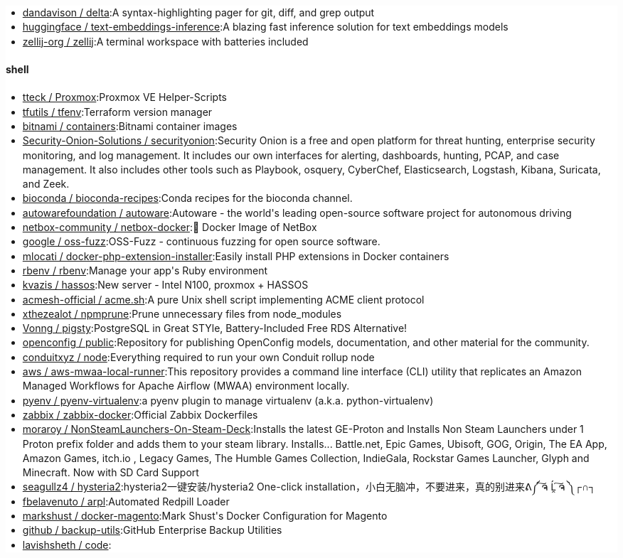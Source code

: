* [dandavison / delta](https://github.com/dandavison/delta):A syntax-highlighting pager for git, diff, and grep output
* [huggingface / text-embeddings-inference](https://github.com/huggingface/text-embeddings-inference):A blazing fast inference solution for text embeddings models
* [zellij-org / zellij](https://github.com/zellij-org/zellij):A terminal workspace with batteries included

#### shell
* [tteck / Proxmox](https://github.com/tteck/Proxmox):Proxmox VE Helper-Scripts
* [tfutils / tfenv](https://github.com/tfutils/tfenv):Terraform version manager
* [bitnami / containers](https://github.com/bitnami/containers):Bitnami container images
* [Security-Onion-Solutions / securityonion](https://github.com/Security-Onion-Solutions/securityonion):Security Onion is a free and open platform for threat hunting, enterprise security monitoring, and log management. It includes our own interfaces for alerting, dashboards, hunting, PCAP, and case management. It also includes other tools such as Playbook, osquery, CyberChef, Elasticsearch, Logstash, Kibana, Suricata, and Zeek.
* [bioconda / bioconda-recipes](https://github.com/bioconda/bioconda-recipes):Conda recipes for the bioconda channel.
* [autowarefoundation / autoware](https://github.com/autowarefoundation/autoware):Autoware - the world's leading open-source software project for autonomous driving
* [netbox-community / netbox-docker](https://github.com/netbox-community/netbox-docker):🐳 Docker Image of NetBox
* [google / oss-fuzz](https://github.com/google/oss-fuzz):OSS-Fuzz - continuous fuzzing for open source software.
* [mlocati / docker-php-extension-installer](https://github.com/mlocati/docker-php-extension-installer):Easily install PHP extensions in Docker containers
* [rbenv / rbenv](https://github.com/rbenv/rbenv):Manage your app's Ruby environment
* [kvazis / hassos](https://github.com/kvazis/hassos):New server - Intel N100, proxmox + HASSOS
* [acmesh-official / acme.sh](https://github.com/acmesh-official/acme.sh):A pure Unix shell script implementing ACME client protocol
* [xthezealot / npmprune](https://github.com/xthezealot/npmprune):Prune unnecessary files from node_modules
* [Vonng / pigsty](https://github.com/Vonng/pigsty):PostgreSQL in Great STYle, Battery-Included Free RDS Alternative!
* [openconfig / public](https://github.com/openconfig/public):Repository for publishing OpenConfig models, documentation, and other material for the community.
* [conduitxyz / node](https://github.com/conduitxyz/node):Everything required to run your own Conduit rollup node
* [aws / aws-mwaa-local-runner](https://github.com/aws/aws-mwaa-local-runner):This repository provides a command line interface (CLI) utility that replicates an Amazon Managed Workflows for Apache Airflow (MWAA) environment locally.
* [pyenv / pyenv-virtualenv](https://github.com/pyenv/pyenv-virtualenv):a pyenv plugin to manage virtualenv (a.k.a. python-virtualenv)
* [zabbix / zabbix-docker](https://github.com/zabbix/zabbix-docker):Official Zabbix Dockerfiles
* [moraroy / NonSteamLaunchers-On-Steam-Deck](https://github.com/moraroy/NonSteamLaunchers-On-Steam-Deck):Installs the latest GE-Proton and Installs Non Steam Launchers under 1 Proton prefix folder and adds them to your steam library. Installs... Battle.net, Epic Games, Ubisoft, GOG, Origin, The EA App, Amazon Games, itch.io , Legacy Games, The Humble Games Collection, IndieGala, Rockstar Games Launcher, Glyph and Minecraft. Now with SD Card Support
* [seagullz4 / hysteria2](https://github.com/seagullz4/hysteria2):hysteria2一键安装/hysteria2 One-click installation，小白无脑冲，不要进来，真的别进来ᕕ༼ ͠ຈ Ĺ̯ ͠ຈ ༽┌∩┐
* [fbelavenuto / arpl](https://github.com/fbelavenuto/arpl):Automated Redpill Loader
* [markshust / docker-magento](https://github.com/markshust/docker-magento):Mark Shust's Docker Configuration for Magento
* [github / backup-utils](https://github.com/github/backup-utils):GitHub Enterprise Backup Utilities
* [lavishsheth / code](https://github.com/lavishsheth/code):
